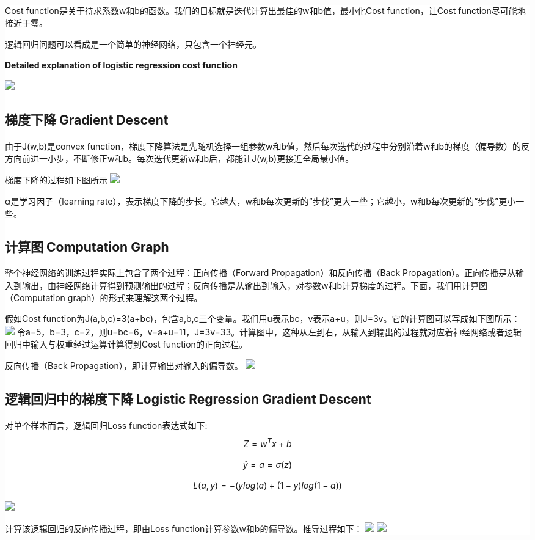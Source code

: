 Cost function是关于待求系数w和b的函数。我们的目标就是迭代计算出最佳的w和b值，最小化Cost function，让Cost function尽可能地接近于零。

逻辑回归问题可以看成是一个简单的神经网络，只包含一个神经元。

**Detailed explanation of logistic regression cost function**

![](https://raw.githubusercontent.com/CorneliusDeng/Markdown-Photos/main/Deep%20Learning/Explanation%20of%20logistic%20regression%20cost%20function.png)

## 梯度下降 Gradient Descent

由于J(w,b)是convex function，梯度下降算法是先随机选择一组参数w和b值，然后每次迭代的过程中分别沿着w和b的梯度（偏导数）的反方向前进一小步，不断修正w和b。每次迭代更新w和b后，都能让J(w,b)更接近全局最小值。

梯度下降的过程如下图所示
![](https://raw.githubusercontent.com/CorneliusDeng/Markdown-Photos/main/Deep%20Learning/Gradient%20Descent.png)

α是学习因子（learning rate），表示梯度下降的步长。它越大，w和b每次更新的“步伐”更大一些；它越小，w和b每次更新的“步伐”更小一些。

## 计算图 Computation Graph

整个神经网络的训练过程实际上包含了两个过程：正向传播（Forward Propagation）和反向传播（Back Propagation）。正向传播是从输入到输出，由神经网络计算得到预测输出的过程；反向传播是从输出到输入，对参数w和b计算梯度的过程。下面，我们用计算图（Computation graph）的形式来理解这两个过程。

假如Cost function为J(a,b,c)=3(a+bc)，包含a,b,c三个变量。我们用u表示bc，v表示a+u，则J=3v。它的计算图可以写成如下图所示：
![](https://raw.githubusercontent.com/CorneliusDeng/Markdown-Photos/main/Deep%20Learning/Computation%20Graph%201.png)
令a=5，b=3，c=2，则u=bc=6，v=a+u=11，J=3v=33。计算图中，这种从左到右，从输入到输出的过程就对应着神经网络或者逻辑回归中输入与权重经过运算计算得到Cost function的正向过程。

反向传播（Back Propagation），即计算输出对输入的偏导数。
![](https://raw.githubusercontent.com/CorneliusDeng/Markdown-Photos/main/Deep%20Learning/Computation%20Graph%202.png)

## 逻辑回归中的梯度下降 Logistic Regression Gradient Descent

对单个样本而言，逻辑回归Loss function表达式如下:
$$
Z=w^Tx+b
$$

$$
\widehat{y}=a=\sigma(z)
$$

$$
L(a,y)=-(ylog(a)+(1-y)log(1-a))
$$

![](https://raw.githubusercontent.com/CorneliusDeng/Markdown-Photos/main/Deep%20Learning/Logistic%20Regression%20Gradient%20Descent%202.png)

计算该逻辑回归的反向传播过程，即由Loss function计算参数w和b的偏导数。推导过程如下：
![](https://raw.githubusercontent.com/CorneliusDeng/Markdown-Photos/main/Deep%20Learning/Logistic%20Regression%20Gradient%20Descent%203.png)
![](https://raw.githubusercontent.com/CorneliusDeng/Markdown-Photos/main/Deep%20Learning/Logistic%20Regression%20Gradient%20Descent%204.png)
